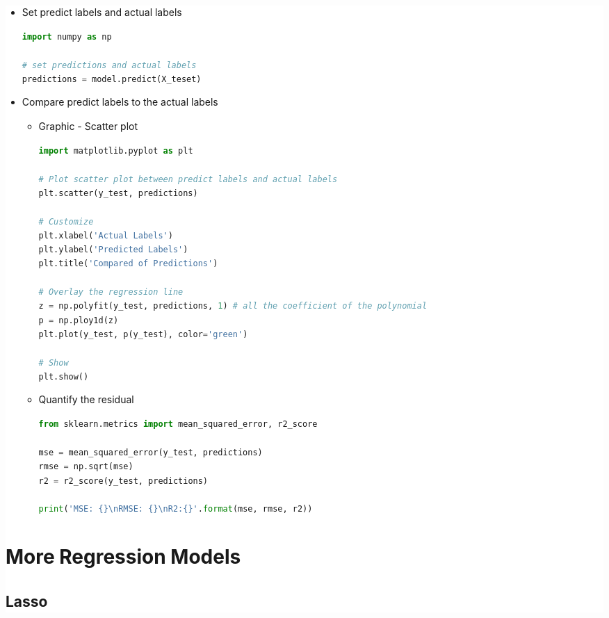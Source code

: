* Set predict labels and actual labels

  ```python
  import numpy as np
  
  # set predictions and actual labels
  predictions = model.predict(X_teset)
  ```

* Compare predict labels to the actual labels

  * Graphic - Scatter plot

    ```python
    import matplotlib.pyplot as plt
    
    # Plot scatter plot between predict labels and actual labels
    plt.scatter(y_test, predictions)
    
    # Customize
    plt.xlabel('Actual Labels')
    plt.ylabel('Predicted Labels')
    plt.title('Compared of Predictions')
    
    # Overlay the regression line
    z = np.polyfit(y_test, predictions, 1) # all the coefficient of the polynomial
    p = np.ploy1d(z)
    plt.plot(y_test, p(y_test), color='green')
    
    # Show
    plt.show()
    ```

  * Quantify the residual

    ```python
    from sklearn.metrics import mean_squared_error, r2_score
    
    mse = mean_squared_error(y_test, predictions)
    rmse = np.sqrt(mse)
    r2 = r2_score(y_test, predictions)
    
    print('MSE: {}\nRMSE: {}\nR2:{}'.format(mse, rmse, r2))
    ```



# More Regression Models

## Lasso

